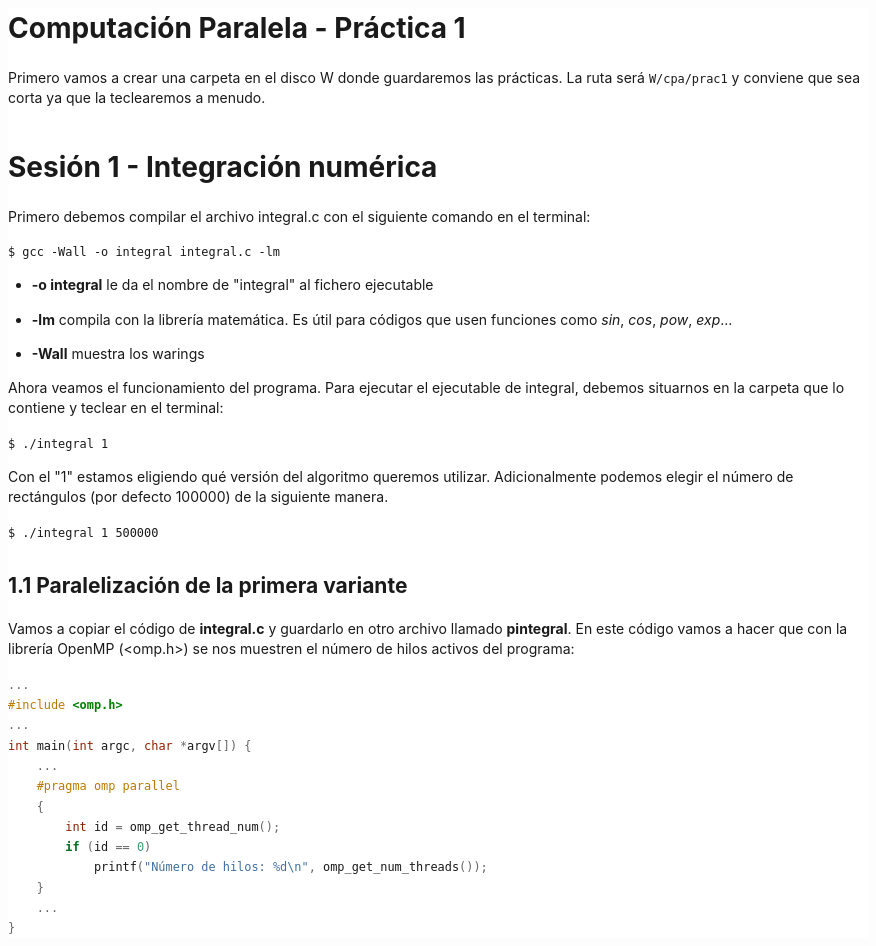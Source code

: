 # Computación Paralela - Práctica 1

Primero vamos a crear una carpeta en el disco W donde guardaremos las prácticas. La ruta será `W/cpa/prac1` y conviene que sea corta ya que la teclearemos a menudo.

# Sesión 1 - Integración numérica

Primero debemos compilar el archivo integral.c con el siguiente comando en el terminal:

```
$ gcc -Wall -o integral integral.c -lm
```

* **-o integral** le da el nombre de "integral" al fichero ejecutable

* **-lm** compila con la librería matemática. Es útil para códigos que usen funciones como *sin*, *cos*, *pow*, *exp*...

* **-Wall** muestra los warings

Ahora veamos el funcionamiento del programa. Para ejecutar el ejecutable de integral, debemos situarnos en la carpeta que lo contiene y teclear en el terminal:

```
$ ./integral 1
```

Con el "1" estamos eligiendo qué versión del algoritmo queremos utilizar. Adicionalmente podemos elegir el número de rectángulos (por defecto 100000) de la siguiente manera.

```
$ ./integral 1 500000
```

## 1.1 Paralelización de la primera variante

Vamos a copiar el código de **integral.c** y guardarlo en otro archivo llamado **pintegral**. En este código vamos a hacer que con la librería OpenMP (<omp.h>) se nos muestren el número de hilos activos del programa:

```c
...
#include <omp.h>
...
int main(int argc, char *argv[]) {
    ...
    #pragma omp parallel
    {
        int id = omp_get_thread_num();
        if (id == 0)
            printf("Número de hilos: %d\n", omp_get_num_threads());
    }
    ...
}
```
